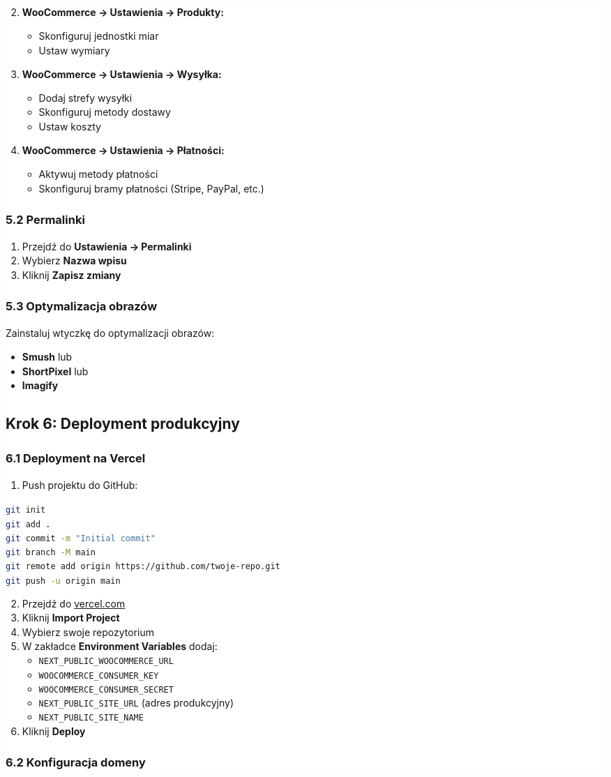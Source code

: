 2. **WooCommerce → Ustawienia → Produkty:**
   - Skonfiguruj jednostki miar
   - Ustaw wymiary

3. **WooCommerce → Ustawienia → Wysyłka:**
   - Dodaj strefy wysyłki
   - Skonfiguruj metody dostawy
   - Ustaw koszty

4. **WooCommerce → Ustawienia → Płatności:**
   - Aktywuj metody płatności
   - Skonfiguruj bramy płatności (Stripe, PayPal, etc.)

### 5.2 Permalinki

1. Przejdź do **Ustawienia → Permalinki**
2. Wybierz **Nazwa wpisu**
3. Kliknij **Zapisz zmiany**

### 5.3 Optymalizacja obrazów

Zainstaluj wtyczkę do optymalizacji obrazów:
- **Smush** lub
- **ShortPixel** lub
- **Imagify**

## Krok 6: Deployment produkcyjny

### 6.1 Deployment na Vercel

1. Push projektu do GitHub:
```bash
git init
git add .
git commit -m "Initial commit"
git branch -M main
git remote add origin https://github.com/twoje-repo.git
git push -u origin main
```

2. Przejdź do [vercel.com](https://vercel.com)
3. Kliknij **Import Project**
4. Wybierz swoje repozytorium
5. W zakładce **Environment Variables** dodaj:
   - `NEXT_PUBLIC_WOOCOMMERCE_URL`
   - `WOOCOMMERCE_CONSUMER_KEY`
   - `WOOCOMMERCE_CONSUMER_SECRET`
   - `NEXT_PUBLIC_SITE_URL` (adres produkcyjny)
   - `NEXT_PUBLIC_SITE_NAME`
6. Kliknij **Deploy**

### 6.2 Konfiguracja domeny
